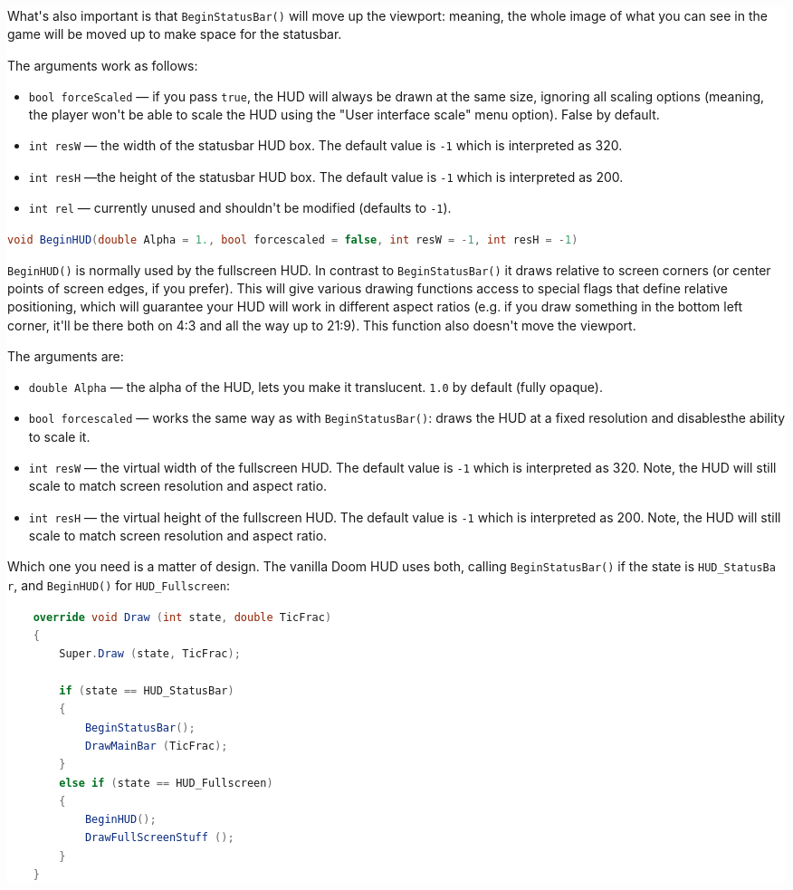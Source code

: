 What's also important is that `BeginStatusBar()` will move up the viewport: meaning, the whole image of what you can see in the game will be moved up to make space for the statusbar.

The arguments work as follows:

* `bool forceScaled` — if you pass `true`, the HUD will always be drawn at the same size, ignoring all scaling options (meaning, the player won't be able to scale the HUD using the "User interface scale" menu option). False by default.

* `int resW` — the width of the statusbar HUD box. The default value is `-1` which is interpreted as 320.

* `int resH` —the height of the statusbar HUD box. The default value is `-1` which is interpreted as 200.

* `int rel` — currently unused and shouldn't be modified (defaults to `-1`).

```csharp
void BeginHUD(double Alpha = 1., bool forcescaled = false, int resW = -1, int resH = -1)
```

`BeginHUD()` is normally used by the fullscreen HUD. In contrast to `BeginStatusBar()` it draws relative to screen corners (or center points of screen edges, if you prefer). This will give various drawing functions access to special flags that define relative positioning, which will guarantee your HUD will work in different aspect ratios (e.g. if you draw something in the bottom left corner, it'll be there both on 4:3 and all the way up to 21:9). This function also doesn't move the viewport.

The arguments are:

* `double Alpha` — the alpha of the HUD, lets you make it translucent. `1.0` by default (fully opaque).

* `bool forcescaled` — works the same way as with `BeginStatusBar()`: draws the HUD at a fixed resolution and disablesthe ability to scale it.

* `int resW` — the virtual width of the fullscreen HUD. The default value is `-1` which is interpreted as 320. Note, the HUD will still scale to match screen resolution and aspect ratio.

* `int resH` — the virtual height of the fullscreen HUD. The default value is `-1` which is interpreted as 200. Note, the HUD will still scale to match screen resolution and aspect ratio.

Which one you need is a matter of design. The vanilla Doom HUD uses both, calling `BeginStatusBar()` if the state is `HUD_StatusBar`, and `BeginHUD()` for `HUD_Fullscreen`:

```csharp
    override void Draw (int state, double TicFrac)
    {
        Super.Draw (state, TicFrac);

        if (state == HUD_StatusBar)
        {
            BeginStatusBar();
            DrawMainBar (TicFrac);
        }
        else if (state == HUD_Fullscreen)
        {
            BeginHUD();
            DrawFullScreenStuff ();
        }
    }
```
